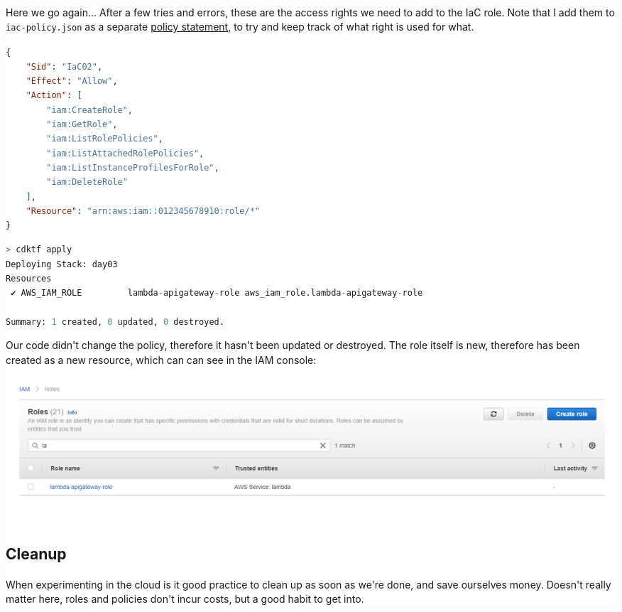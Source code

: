 Here we go again... After a few tries and errors, these are the access rights we need to add to the IaC role.
Note that I add them to `iac-policy.json` as a separate [policy statement](https://docs.aws.amazon.com/IAM/latest/UserGuide/reference_policies_elements_statement.html), to try and keep track of what right is used for what.

``` json
{
    "Sid": "IaC02",
    "Effect": "Allow",
    "Action": [
        "iam:CreateRole",
        "iam:GetRole",
        "iam:ListRolePolicies",
        "iam:ListAttachedRolePolicies",
        "iam:ListInstanceProfilesForRole",
        "iam:DeleteRole"
    ],
    "Resource": "arn:aws:iam::012345678910:role/*"
}
```

``` terraform
> cdktf apply
Deploying Stack: day03
Resources
 ✔ AWS_IAM_ROLE         lambda-apigateway-role aws_iam_role.lambda-apigateway-role

Summary: 1 created, 0 updated, 0 destroyed.
```

Our code didn't change the policy, therefore it hasn't been updated or destroyed.
The role itself is new, therefore has been created as a new resource, which can can see in the IAM console:

![screenshot IAM console](/assets/images/2021-10-30-IAMPolicy-createRole.png)

## Cleanup

When experimenting in the cloud is it good practice to clean up as soon as we're done, and save ourselves money. Doesn't really matter here, roles and policies don't incur costs, but a good habit to get into.
